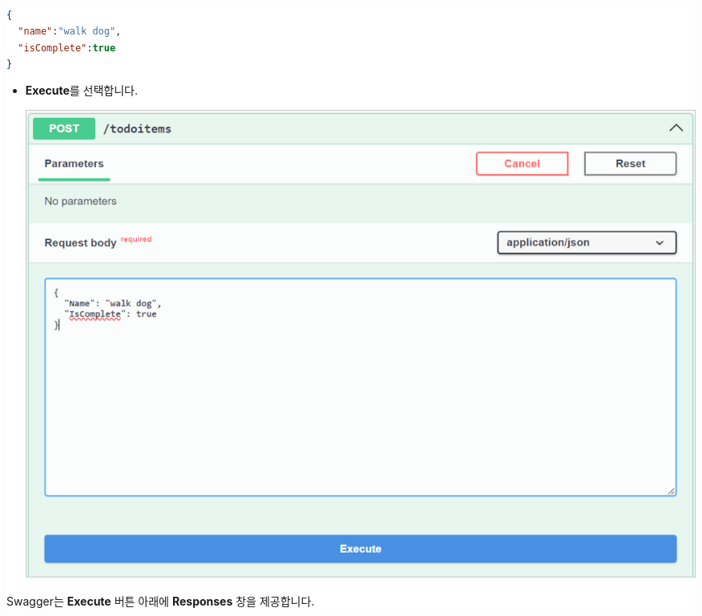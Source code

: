   ```json
  {
    "name":"walk dog",
    "isComplete":true
  }
  ```

* **Execute**를 선택합니다.

  ![Swagger with Post request](../img/02_Tutorial/swagger-post-1.png)

Swagger는 **Execute** 버튼 아래에 **Responses** 창을 제공합니다. 
